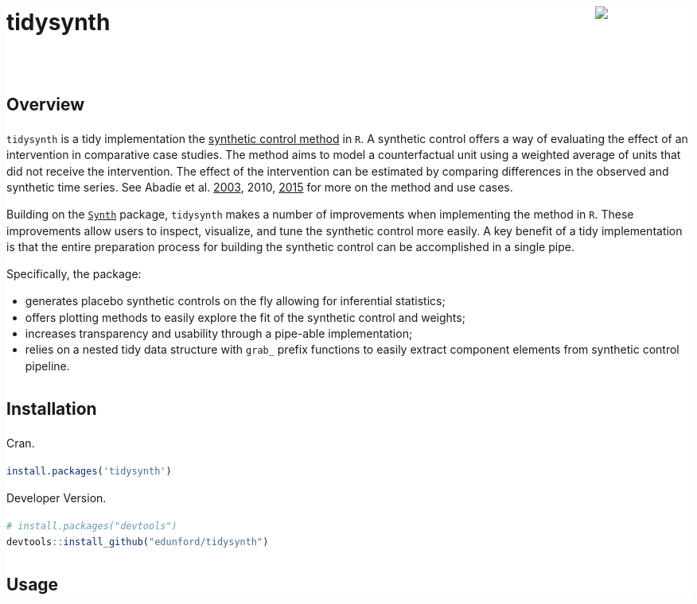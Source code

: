 
# tidysynth <img src="man/figures/logo.png" align="right" width="120" />

<br>

## Overview

`tidysynth` is a tidy implementation the [synthetic control
method](https://en.wikipedia.org/wiki/Synthetic_control_method) in `R`.
A synthetic control offers a way of evaluating the effect of an
intervention in comparative case studies. The method aims to model a
counterfactual unit using a weighted average of units that did not
receive the intervention. The effect of the intervention can be
estimated by comparing differences in the observed and synthetic time
series. See Abadie et
al. [2003](https://www.aeaweb.org/articles?id=10.1257/000282803321455188),
2010, [2015](https://onlinelibrary.wiley.com/doi/abs/10.1111/ajps.12116)
for more on the method and use cases.

Building on the [`Synth`](https://CRAN.R-project.org/package=Synth)
package, `tidysynth` makes a number of improvements when implementing
the method in `R`. These improvements allow users to inspect, visualize,
and tune the synthetic control more easily. A key benefit of a tidy
implementation is that the entire preparation process for building the
synthetic control can be accomplished in a single pipe.

Specifically, the package:

- generates placebo synthetic controls on the fly allowing for
  inferential statistics;
- offers plotting methods to easily explore the fit of the synthetic
  control and weights;
- increases transparency and usability through a pipe-able
  implementation;
- relies on a nested tidy data structure with `grab_` prefix functions
  to easily extract component elements from synthetic control pipeline.

## Installation

Cran.

``` r
install.packages('tidysynth')
```

Developer Version.

``` r
# install.packages("devtools")
devtools::install_github("edunford/tidysynth")
```

## Usage
